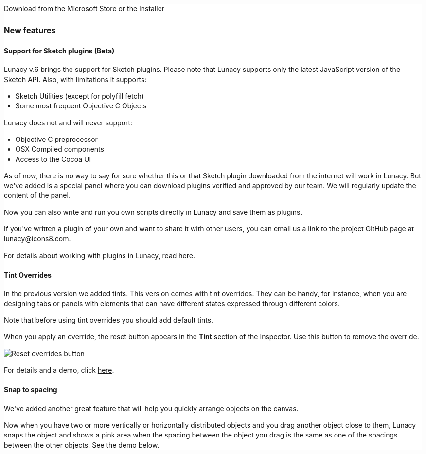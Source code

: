 Download from the [Microsoft Store](https://www.microsoft.com/store/apps/9pnlmkkpcljj?ocid=badge) or the [Installer](https://lcdn.icons8.com/setup/LunacySetup_6.0.0.exe)

### New features

#### Support for Sketch plugins (Beta)

Lunacy v.6 brings the support for Sketch plugins. Please note that Lunacy supports only the latest JavaScript version of the <a href="https://developer.sketch.com/reference/api/" target="_blank">Sketch API</a>. Also, with limitations it supports:

* Sketch Utilities (except for polyfill fetch)
* Some most frequent Objective C Objects

Lunacy does not and will never support:

* Objective C preprocessor
* OSX Compiled components
* Access to the Cocoa UI

As of now, there is no way to say for sure whether this or that Sketch plugin downloaded from the internet will work in Lunacy. But we've added is a  special panel where you can download plugins verified and approved by our team. We will regularly update the content of the panel.

Now you can also write and run you own scripts directly in Lunacy and save them as plugins.

If you've written a plugin of your own and want to share it with other users, you can email us a link to the project GitHub page at lunacy@icons8.com.

For details about working with plugins in Lunacy, read <a href="https://docs.icons8.com/plugins/" target="_blank">here</a>.

#### Tint Overrides

In the previous version we added tints. This version comes with tint overrides. They can be handy, for instance, when you are designing tabs or panels with elements that can have different states expressed through different colors.

Note that before using tint overrides you should add default tints.

When you apply an override, the reset button appears in the **Tint** section of the Inspector. Use this button to remove the override.

![Reset overrides button](/public/reset-overridetint.png)

For details and a demo, click <a href="https://docs.icons8.com/styling/#tint-overrides" target="_blank">here</a>.

#### Snap to spacing

We've added another great feature that will help you quickly arrange objects on the canvas.

Now when you have two or more vertically or horizontally distributed objects and you drag another object close to them, Lunacy snaps the object and shows a pink area when the spacing between the object you drag is the same as one of the spacings between the other objects. See the demo below.

<video autoplay="" muted="" loop="" playsinline="" width="auto" poster="/public/snapping-spacingph.png" height="auto"><source src="/public/snapping-spacing1.mp4" type="video/mp4"></video>
